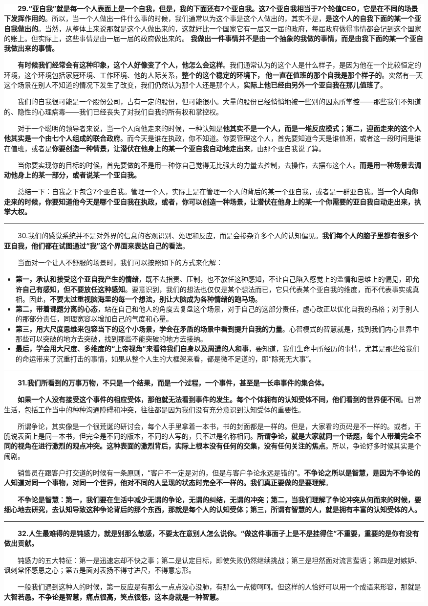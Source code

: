 &emsp;&emsp;**29.“亚自我”就是每一个人表面上是一个自我，但是，我的下面还有7个亚自我。这7个亚自我相当于7个轮值CEO，它是在不同的场景下发挥作用的**。所以，当一个人做出一件什么事的时候，我们通常以为这个事是这个人做出的，其实不是，**是这个人的自我下面的某一个亚自我做出的**。当然，从整体上来说那就是这个人做出来的，这就好比一个国家它有一届又一届的政府，每届政府做得事情都会记到这个国家的账上。但实际上，这些事情是由一届一届的政府做出来的。 **我做出一件事情并不是由一个抽象的我做的事情，而是由我下面的某一个亚自我做出来的事情。**

&emsp;&emsp;**有时候我们经常会有这种印象，这个人好像变了个人，他怎么会这样**。我们通常认为的这个人是什么样子，是因为他在一个比较恒定的环境，这个环境包括家庭环境、工作环境、他的人际关系，**整个的这个稳定的环境下， 他一直在值班的那个自我是那个样子的**。突然有一天这个场景在别人不知道的情况下发生了改变，我们仍然认为那个人还是那个人，**实际上他已经由另外一个亚自我在那儿值班了**。

&emsp;&emsp;我们的自我很可能是一个股份公司，占有一定的股份，但可能很小。大量的股份已经悄悄地被一些别的因素所掌控——那些我们不知道的、隐性的心理病毒——我们已经丧失了对我们自我的所有权和掌控权。

&emsp;&emsp;对于一个聪明的领导者来说，当一个人向他走来的时候，一种认知是**他其实不是一个人，而是一堆反应模式；第二，迎面走来的这个人他其实是一个由七个人组成的联合政府**。而今天是谁在执政，你不知道。你要管理这个人，首先要知道今天是谁值班，或者这一段时间是谁在值班，或者是**你要创造一种情景，让潜伏在他身上的某一个亚自我自动地走出来**，由那个亚自我说了算。

&emsp;&emsp;当你要实现你的目标的时候，首先要做的不是用一种你自己觉得无比强大的力量去控制，去操作，去摆布这个人。**而是用一种场景去调动他身上的某一部分，或者说某一个亚自我。**

&emsp;&emsp;总结一下：自我之下包含7个亚自我。管理一个人，实际上是在管理一个人的背后的某一个亚自我，或者是一群亚自我。**当一个人向你走来的时候，你要知道他今天是哪个亚自我在执政，或者，你可以创造一种场景，让潜伏在他身上的某一个你需要的亚自我自动走出来，执掌大权。**

---

&emsp;&emsp;30.我们的感觉系统并不是对外界的信息的客观识别、处理和反应，而是会掺杂许多个人的认知偏见。**我们每个人的脑子里都有很多个亚自我，他们都在试图通过“我”这个界面来表达自己的看法**。

&emsp;&emsp;当面对一个让人不舒服的场景时，我们可以按照如下的方式来化解：

- **第一，承认和接受这个亚自我产生的情绪**，既不去指责、压制，也不放任这种感知，不让自己陷入感觉上的滥情和思维上的偏见，即**允许自己有感知，但不要放任这种感知**。要意识到，我们的想法也仅仅是某个想法而已，它只代表某个亚自我的维度，而不代表事实或真相。因此，**不要太过重视脑海里的每一个想法，别让大脑成为各种情绪的跑马场**。
- **第二，带着课题分离的心态**，站在自己和他人的角度去复盘这个场景，对于自己的这部分责任，虚心改正以优化自我的品格；对于别人的那部分责任，同理宽容以增加自己的气度和心量。
- **第三，用大尺度思维来包容当下的这个小场景，学会在矛盾的场景中看到提升自我的力量**。心智模式的智慧就是，找到我们内心世界中那些可以突破的地方去突破，找到那些不能突破的地方去接纳。
- **最后，学会用大尺度、多维度的“上帝视角”来看待我们自身以及周遭的人和事**，要知道，我们生命中所经历的事情，尤其是那些给我们的命运带来了沉重打击的事情，如果从整个人生的大框架来看，都是微不足道的，即“除死无大事”。

---

&emsp;&emsp;**31.我们所看到的万事万物，不只是一个结果，而是一个过程，一个事件，甚至是一长串事件的集合体。**

&emsp;&emsp;**如果一个人没有接受这个事件的相应受体，那他就无法看到事件的发生。每个个体拥有的认知受体不同，他们看到的世界便不同**。日常生活，包括工作当中的种种沟通障碍和冲突，往往都是因为我们没有充分意识到认知受体的重要性。

&emsp;&emsp;所谓争论，其实像是一个很荒诞的研讨会，每个人手里拿着一本书，书的封面都是一样的。但是，大家看的页码是不一样的。或者，干脆说表面上是同一本书，但完全是不同的版本，不同的人写的，只不过是名称相同。**所谓争论，就是大家就同一个话题，每个人带着完全不同的视角在进行激烈的观点冲突。这种表面的激烈背后，实际上根本没有任何的交集，没有任何关注的焦点**。所以，争论好多时候其实是个闹剧。

&emsp;&emsp;销售员在跟客户打交道的时候有一条原则，“客户不一定是对的，但是与客户争论永远是错的”。**不争论之所以是智慧，是因为不争论的人知道对同一个事物，对同一个世界，他对不同的人呈现的状态时完全不一样的。我们真正要做的是要理解**。

&emsp;&emsp;**不争论是智慧：第一，我们要在生活中减少无谓的争论，无谓的纠结，无谓的冲突；第二，当我们理解了争论冲突从何而来的时候，要细心地去研究，去认知导致这种争论背后的那个东西，那就是每个人的认知受体；第三，所谓有智慧的人，就是拥有丰富的认知受体的人。**

---

&emsp;&emsp;**32.人生最难得的是钝感力，就是别那么敏感，不要太在意别人怎么说你。“做这件事面子上是不是挂得住”不重要，重要的是你有没有做出贡献。**

&emsp;&emsp;钝感力的五大特征：第一是迅速忘却不快之事；第二是认定目标，即使失败仍然继续挑战；第三是坦然面对流言蜚语；第四是对嫉妒、讽刺常怀感恩之心；第五是面对表扬不得寸进尺，不得意忘形。

&emsp;&emsp;一般我们遇到这种人的时候，第一反应是有那么一点点没心没肺，有那么一点傻呵呵。但这样的人恰好可以用一个成语来形容，那就是**大智若愚。不争论是智慧，痛点很高，笑点很低，这本身就是一种智慧。**
